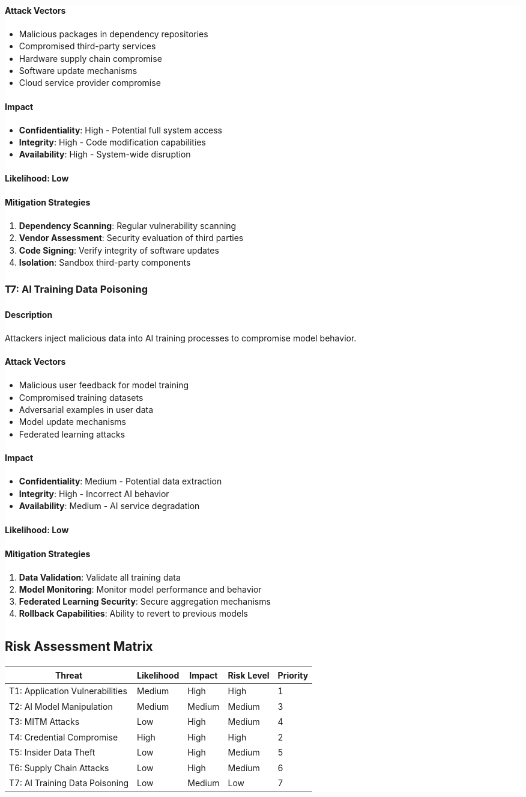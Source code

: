 #### Attack Vectors
- Malicious packages in dependency repositories
- Compromised third-party services
- Hardware supply chain compromise
- Software update mechanisms
- Cloud service provider compromise

#### Impact
- **Confidentiality**: High - Potential full system access
- **Integrity**: High - Code modification capabilities
- **Availability**: High - System-wide disruption

#### Likelihood: Low

#### Mitigation Strategies
1. **Dependency Scanning**: Regular vulnerability scanning
2. **Vendor Assessment**: Security evaluation of third parties
3. **Code Signing**: Verify integrity of software updates
4. **Isolation**: Sandbox third-party components

### T7: AI Training Data Poisoning

#### Description
Attackers inject malicious data into AI training processes to compromise model behavior.

#### Attack Vectors
- Malicious user feedback for model training
- Compromised training datasets
- Adversarial examples in user data
- Model update mechanisms
- Federated learning attacks

#### Impact
- **Confidentiality**: Medium - Potential data extraction
- **Integrity**: High - Incorrect AI behavior
- **Availability**: Medium - AI service degradation

#### Likelihood: Low

#### Mitigation Strategies
1. **Data Validation**: Validate all training data
2. **Model Monitoring**: Monitor model performance and behavior
3. **Federated Learning Security**: Secure aggregation mechanisms
4. **Rollback Capabilities**: Ability to revert to previous models

## Risk Assessment Matrix

| Threat | Likelihood | Impact | Risk Level | Priority |
|--------|------------|--------|------------|----------|
| T1: Application Vulnerabilities | Medium | High | High | 1 |
| T2: AI Model Manipulation | Medium | Medium | Medium | 3 |
| T3: MITM Attacks | Low | High | Medium | 4 |
| T4: Credential Compromise | High | High | High | 2 |
| T5: Insider Data Theft | Low | High | Medium | 5 |
| T6: Supply Chain Attacks | Low | High | Medium | 6 |
| T7: AI Training Data Poisoning | Low | Medium | Low | 7 |
